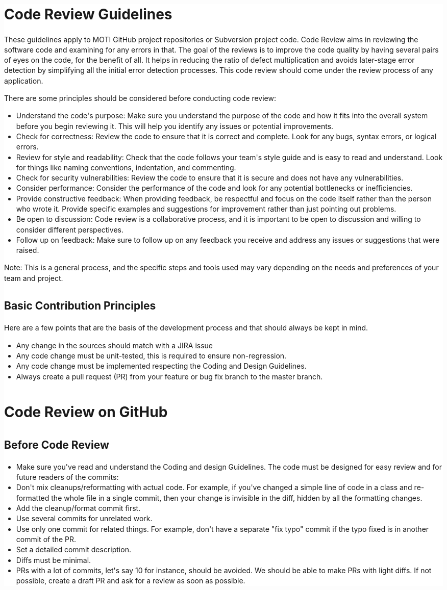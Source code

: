 # Code Review Guidelines

These guidelines apply to MOTI GitHub project repositories or Subversion project code.
Code Review aims in reviewing the software code and examining for any errors in that. 
The goal of the reviews is to improve the code quality by having several pairs of eyes on the code, for the benefit of all. It helps in reducing the ratio of defect multiplication and avoids later-stage error detection by simplifying all the initial error detection processes. This code review should come under the review process of any application.

There are some principles should be considered before conducting code review:

- Understand the code's purpose: Make sure you understand the purpose of the code and how it fits into the overall system before you begin reviewing it. This will help you identify any issues or potential improvements.
- Check for correctness: Review the code to ensure that it is correct and complete. Look for any bugs, syntax errors, or logical errors.
- Review for style and readability: Check that the code follows your team's style guide and is easy to read and understand. Look for things like naming conventions, indentation, and commenting.
- Check for security vulnerabilities: Review the code to ensure that it is secure and does not have any vulnerabilities.
- Consider performance: Consider the performance of the code and look for any potential bottlenecks or inefficiencies.
- Provide constructive feedback: When providing feedback, be respectful and focus on the code itself rather than the person who wrote it. Provide specific examples and suggestions for improvement rather than just pointing out problems.
- Be open to discussion: Code review is a collaborative process, and it is important to be open to discussion and willing to consider different perspectives.
- Follow up on feedback: Make sure to follow up on any feedback you receive and address any issues or suggestions that were raised.

Note: This is a general process, and the specific steps and tools used may vary depending on the needs and preferences of your team and project.

## Basic Contribution Principles

Here are a few points that are the basis of the development process and that should always be kept in mind.
- Any change in the sources should match with a JIRA issue
- Any code change must be unit-tested, this is required to ensure non-regression.
- Any code change must be implemented respecting the Coding and Design Guidelines.
- Always create a pull request (PR) from your feature or bug fix branch to the master branch.

# Code Review on GitHub

## Before Code Review

- Make sure you've read and understand the Coding and design Guidelines. The code must be designed for easy review and for future readers of the commits:
- Don't mix cleanups/reformatting with actual code. For example, if you've changed a simple line of code in a class and re-formatted the whole file in a single commit, then your change is invisible in the diff, hidden by all the formatting changes.
- Add the cleanup/format commit first.
- Use several commits for unrelated work.
- Use only one commit for related things. For example, don't have a separate "fix typo" commit if the typo fixed is in another commit of the PR.
- Set a detailed commit description.
- Diffs must be minimal.
- PRs with a lot of commits, let's say 10 for instance, should be avoided. We should be able to make PRs with light diffs. If not possible, create a draft PR and ask for a review as soon as possible.
